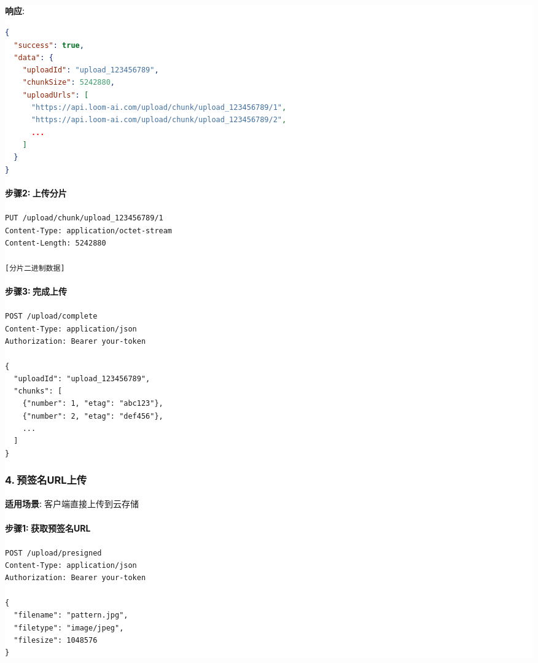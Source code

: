 **响应**:
```json
{
  "success": true,
  "data": {
    "uploadId": "upload_123456789",
    "chunkSize": 5242880,
    "uploadUrls": [
      "https://api.loom-ai.com/upload/chunk/upload_123456789/1",
      "https://api.loom-ai.com/upload/chunk/upload_123456789/2",
      ...
    ]
  }
}
```

#### 步骤2: 上传分片

```http
PUT /upload/chunk/upload_123456789/1
Content-Type: application/octet-stream
Content-Length: 5242880

[分片二进制数据]
```

#### 步骤3: 完成上传

```http
POST /upload/complete
Content-Type: application/json
Authorization: Bearer your-token

{
  "uploadId": "upload_123456789",
  "chunks": [
    {"number": 1, "etag": "abc123"},
    {"number": 2, "etag": "def456"},
    ...
  ]
}
```

### 4. 预签名URL上传

**适用场景**: 客户端直接上传到云存储

#### 步骤1: 获取预签名URL

```http
POST /upload/presigned
Content-Type: application/json
Authorization: Bearer your-token

{
  "filename": "pattern.jpg",
  "filetype": "image/jpeg",
  "filesize": 1048576
}
```
